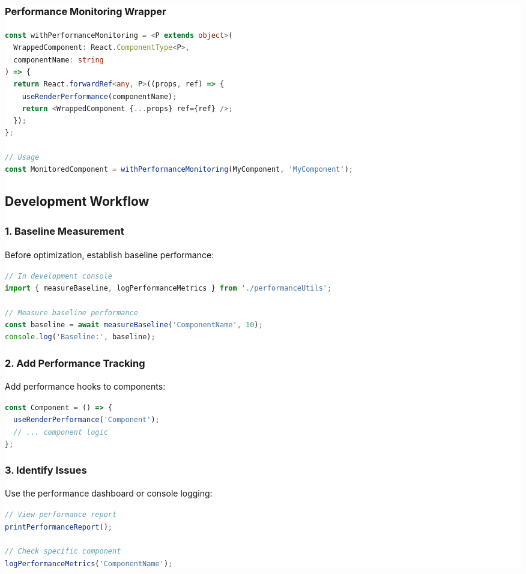 ### Performance Monitoring Wrapper

```typescript
const withPerformanceMonitoring = <P extends object>(
  WrappedComponent: React.ComponentType<P>,
  componentName: string
) => {
  return React.forwardRef<any, P>((props, ref) => {
    useRenderPerformance(componentName);
    return <WrappedComponent {...props} ref={ref} />;
  });
};

// Usage
const MonitoredComponent = withPerformanceMonitoring(MyComponent, 'MyComponent');
```

## Development Workflow

### 1. Baseline Measurement

Before optimization, establish baseline performance:

```typescript
// In development console
import { measureBaseline, logPerformanceMetrics } from './performanceUtils';

// Measure baseline performance
const baseline = await measureBaseline('ComponentName', 10);
console.log('Baseline:', baseline);
```

### 2. Add Performance Tracking

Add performance hooks to components:

```typescript
const Component = () => {
  useRenderPerformance('Component');
  // ... component logic
};
```

### 3. Identify Issues

Use the performance dashboard or console logging:

```typescript
// View performance report
printPerformanceReport();

// Check specific component
logPerformanceMetrics('ComponentName');
```
